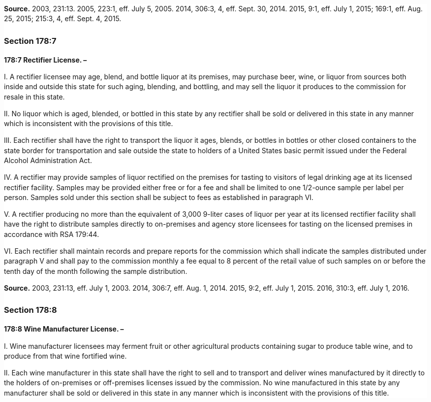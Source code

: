 **Source.** 2003, 231:13. 2005, 223:1, eff. July 5, 2005. 2014, 306:3,
4, eff. Sept. 30, 2014. 2015, 9:1, eff. July 1, 2015; 169:1, eff. Aug.
25, 2015; 215:3, 4, eff. Sept. 4, 2015.

### Section 178:7

 **178:7 Rectifier License. –**
                                             
 I. A rectifier licensee may age, blend, and bottle liquor at its
premises, may purchase beer, wine, or liquor from sources both inside
and outside this state for such aging, blending, and bottling, and may
sell the liquor it produces to the commission for resale in this state.
                                             
 II. No liquor which is aged, blended, or bottled in this state by
any rectifier shall be sold or delivered in this state in any manner
which is inconsistent with the provisions of this title.
                                             
 III. Each rectifier shall have the right to transport the liquor it
ages, blends, or bottles in bottles or other closed containers to the
state border for transportation and sale outside the state to holders of
a United States basic permit issued under the Federal Alcohol
Administration Act.
                                             
 IV. A rectifier may provide samples of liquor rectified on the
premises for tasting to visitors of legal drinking age at its licensed
rectifier facility. Samples may be provided either free or for a fee and
shall be limited to one 1/2-ounce sample per label per person. Samples
sold under this section shall be subject to fees as established in
paragraph VI.
                                             
 V. A rectifier producing no more than the equivalent of 3,000
9-liter cases of liquor per year at its licensed rectifier facility
shall have the right to distribute samples directly to on-premises and
agency store licensees for tasting on the licensed premises in
accordance with RSA 179:44.
                                             
 VI. Each rectifier shall maintain records and prepare reports for
the commission which shall indicate the samples distributed under
paragraph V and shall pay to the commission monthly a fee equal to 8
percent of the retail value of such samples on or before the tenth day
of the month following the sample distribution.

**Source.** 2003, 231:13, eff. July 1, 2003. 2014, 306:7, eff. Aug. 1,
2014. 2015, 9:2, eff. July 1, 2015. 2016, 310:3, eff. July 1, 2016.

### Section 178:8

 **178:8 Wine Manufacturer License. –**
                                             
 I. Wine manufacturer licensees may ferment fruit or other
agricultural products containing sugar to produce table wine, and to
produce from that wine fortified wine.
                                             
 II. Each wine manufacturer in this state shall have the right to
sell and to transport and deliver wines manufactured by it directly to
the holders of on-premises or off-premises licenses issued by the
commission. No wine manufactured in this state by any manufacturer shall
be sold or delivered in this state in any manner which is inconsistent
with the provisions of this title.
                                             